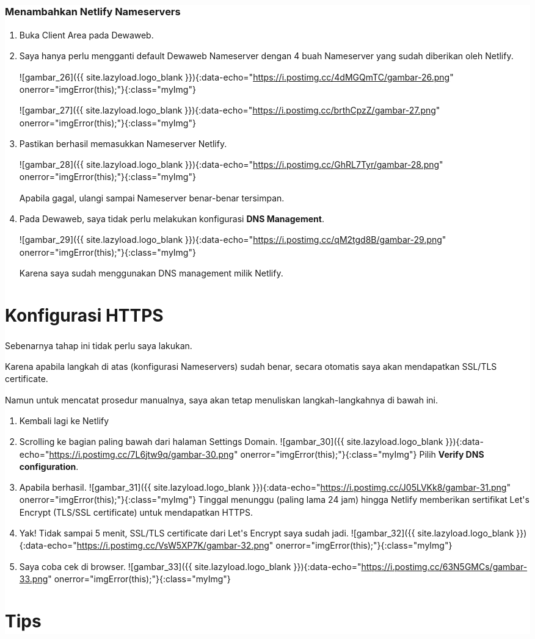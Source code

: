 ### Menambahkan Netlify Nameservers

1. Buka Client Area pada Dewaweb.

2. Saya hanya perlu mengganti default Dewaweb Nameserver dengan 4 buah Nameserver yang sudah diberikan oleh Netlify.

   ![gambar_26]({{ site.lazyload.logo_blank }}){:data-echo="https://i.postimg.cc/4dMGQmTC/gambar-26.png" onerror="imgError(this);"}{:class="myImg"}

   ![gambar_27]({{ site.lazyload.logo_blank }}){:data-echo="https://i.postimg.cc/brthCpzZ/gambar-27.png" onerror="imgError(this);"}{:class="myImg"}

3. Pastikan berhasil memasukkan Nameserver Netlify.

   ![gambar_28]({{ site.lazyload.logo_blank }}){:data-echo="https://i.postimg.cc/GhRL7Tyr/gambar-28.png" onerror="imgError(this);"}{:class="myImg"}

   Apabila gagal, ulangi sampai Nameserver benar-benar tersimpan.

3. Pada Dewaweb, saya tidak perlu melakukan konfigurasi **DNS Management**.

   ![gambar_29]({{ site.lazyload.logo_blank }}){:data-echo="https://i.postimg.cc/qM2tgd8B/gambar-29.png" onerror="imgError(this);"}{:class="myImg"}

   Karena saya sudah menggunakan DNS management milik Netlify.

# Konfigurasi HTTPS

Sebenarnya tahap ini tidak perlu saya lakukan.

Karena apabila langkah di atas (konfigurasi Nameservers) sudah benar, secara otomatis saya akan mendapatkan SSL/TLS certificate.

Namun untuk mencatat prosedur manualnya, saya akan tetap menuliskan langkah-langkahnya di bawah ini.

1. Kembali lagi ke Netlify

2. Scrolling ke bagian paling bawah dari halaman Settings Domain.
![gambar_30]({{ site.lazyload.logo_blank }}){:data-echo="https://i.postimg.cc/7L6jtw9q/gambar-30.png" onerror="imgError(this);"}{:class="myImg"}
Pilih **Verify DNS configuration**.

3. Apabila berhasil.
![gambar_31]({{ site.lazyload.logo_blank }}){:data-echo="https://i.postimg.cc/J05LVKk8/gambar-31.png" onerror="imgError(this);"}{:class="myImg"}
Tinggal menunggu (paling lama 24 jam) hingga Netlify memberikan sertifikat Let's Encrypt (TLS/SSL certificate) untuk mendapatkan HTTPS.

4. Yak! Tidak sampai 5 menit, SSL/TLS certificate dari Let's Encrypt saya sudah jadi.
![gambar_32]({{ site.lazyload.logo_blank }}){:data-echo="https://i.postimg.cc/VsW5XP7K/gambar-32.png" onerror="imgError(this);"}{:class="myImg"}

5. Saya coba cek di browser.
![gambar_33]({{ site.lazyload.logo_blank }}){:data-echo="https://i.postimg.cc/63N5GMCs/gambar-33.png" onerror="imgError(this);"}{:class="myImg"}

# Tips
